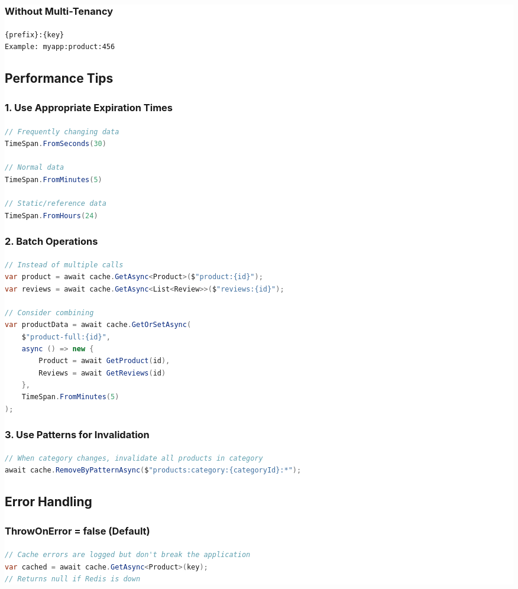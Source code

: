 ### Without Multi-Tenancy
```
{prefix}:{key}
Example: myapp:product:456
```

## Performance Tips

### 1. Use Appropriate Expiration Times
```csharp
// Frequently changing data
TimeSpan.FromSeconds(30)

// Normal data
TimeSpan.FromMinutes(5)

// Static/reference data
TimeSpan.FromHours(24)
```

### 2. Batch Operations
```csharp
// Instead of multiple calls
var product = await cache.GetAsync<Product>($"product:{id}");
var reviews = await cache.GetAsync<List<Review>>($"reviews:{id}");

// Consider combining
var productData = await cache.GetOrSetAsync(
    $"product-full:{id}",
    async () => new {
        Product = await GetProduct(id),
        Reviews = await GetReviews(id)
    },
    TimeSpan.FromMinutes(5)
);
```

### 3. Use Patterns for Invalidation
```csharp
// When category changes, invalidate all products in category
await cache.RemoveByPatternAsync($"products:category:{categoryId}:*");
```

## Error Handling

### ThrowOnError = false (Default)
```csharp
// Cache errors are logged but don't break the application
var cached = await cache.GetAsync<Product>(key);
// Returns null if Redis is down
```
